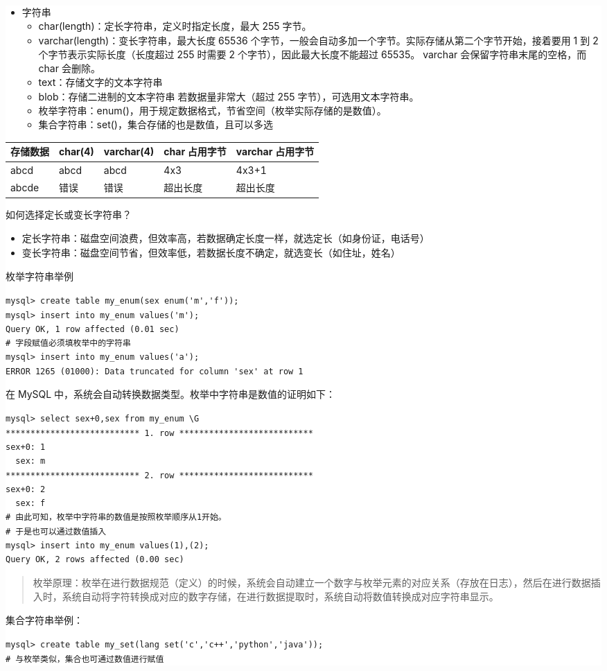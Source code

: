 - 字符串
  - char(length)：定长字符串，定义时指定长度，最大 255 字节。
  - varchar(length)：变长字符串，最大长度 65536 个字节，一般会自动多加一个字节。实际存储从第二个字节开始，接着要用 1 到 2 个字节表示实际长度（长度超过 255 时需要 2 个字节），因此最大长度不能超过 65535。
    varchar 会保留字符串末尾的空格，而 char 会删除。
  - text：存储文字的文本字符串
  - blob：存储二进制的文本字符串
    若数据量非常大（超过 255 字节），可选用文本字符串。
  - 枚举字符串：enum()，用于规定数据格式，节省空间（枚举实际存储的是数值）。
  - 集合字符串：set()，集合存储的也是数值，且可以多选

| 存储数据 | char(4) | varchar(4) | char 占用字节 | varchar 占用字节 |
| -------- | ------- | ---------- | ------------- | ---------------- |
| abcd     | abcd    | abcd       | 4x3           | 4x3+1            |
| abcde    | 错误    | 错误       | 超出长度      | 超出长度         |

如何选择定长或变长字符串？

- 定长字符串：磁盘空间浪费，但效率高，若数据确定长度一样，就选定长（如身份证，电话号）
- 变长字符串：磁盘空间节省，但效率低，若数据长度不确定，就选变长（如住址，姓名）

枚举字符串举例

```
mysql> create table my_enum(sex enum('m','f'));
mysql> insert into my_enum values('m');
Query OK, 1 row affected (0.01 sec)
# 字段赋值必须填枚举中的字符串
mysql> insert into my_enum values('a');
ERROR 1265 (01000): Data truncated for column 'sex' at row 1

```

在 MySQL 中，系统会自动转换数据类型。枚举中字符串是数值的证明如下：

```
mysql> select sex+0,sex from my_enum \G
*************************** 1. row ***************************
sex+0: 1
  sex: m
*************************** 2. row ***************************
sex+0: 2
  sex: f
# 由此可知，枚举中字符串的数值是按照枚举顺序从1开始。
# 于是也可以通过数值插入
mysql> insert into my_enum values(1),(2);
Query OK, 2 rows affected (0.00 sec)
```

> 枚举原理：枚举在进行数据规范（定义）的时候，系统会自动建立一个数字与枚举元素的对应关系（存放在日志），然后在进行数据插入时，系统自动将字符转换成对应的数字存储，在进行数据提取时，系统自动将数值转换成对应字符串显示。

集合字符串举例：

```
mysql> create table my_set(lang set('c','c++','python','java'));
# 与枚举类似，集合也可通过数值进行赋值
```
